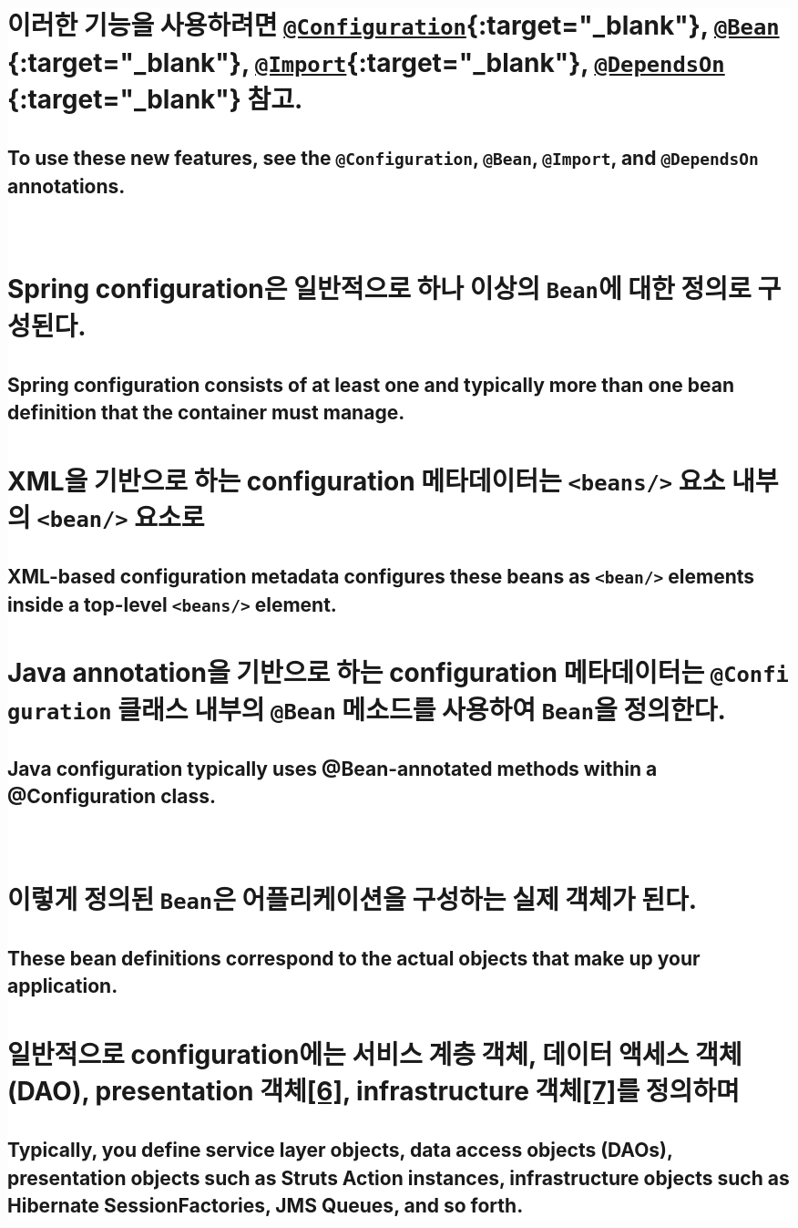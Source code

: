 # 이러한 기능을 사용하려면 [`@Configuration`](https://docs.spring.io/spring-framework/docs/current/javadoc-api/org/springframework/context/annotation/Configuration.html){:target="_blank"}, [`@Bean`](https://docs.spring.io/spring-framework/docs/current/javadoc-api/org/springframework/context/annotation/Bean.html){:target="_blank"}, [`@Import`](https://docs.spring.io/spring-framework/docs/current/javadoc-api/org/springframework/context/annotation/Import.html){:target="_blank"}, [`@DependsOn`](https://docs.spring.io/spring-framework/docs/current/javadoc-api/org/springframework/context/annotation/DependsOn.html){:target="_blank"} 참고. 
## To use these new features, see the `@Configuration`, `@Bean`, `@Import`, and `@DependsOn` annotations.

<br/>

# Spring configuration은 일반적으로 하나 이상의 `Bean`에 대한 정의로 구성된다.   
## Spring configuration consists of at least one and typically more than one bean definition that the container must manage. 

# XML을 기반으로 하는 configuration 메타데이터는 `<beans/>` 요소 내부의 `<bean/>` 요소로 
## XML-based configuration metadata configures these beans as `<bean/>` elements inside a top-level `<beans/>` element.

# Java annotation을 기반으로 하는 configuration 메타데이터는 `@Configuration` 클래스 내부의 `@Bean` 메소드를 사용하여 `Bean`을 정의한다. 
## Java configuration typically uses @Bean-annotated methods within a @Configuration class.

<br/>

# 이렇게 정의된 `Bean`은 어플리케이션을 구성하는 실제 객체가 된다.
## These bean definitions correspond to the actual objects that make up your application.

# 일반적으로 configuration에는 서비스 계층 객체, 데이터 액세스 객체(DAO), presentation 객체<a href="#footnote-6" class="footnote">[6]</a>, infrastructure 객체<a href="#footnote-7" class="footnote">[7]</a>를 정의하며 
## Typically, you define service layer objects, data access objects (DAOs), presentation objects such as Struts Action instances, infrastructure objects such as Hibernate SessionFactories, JMS Queues, and so forth. 
